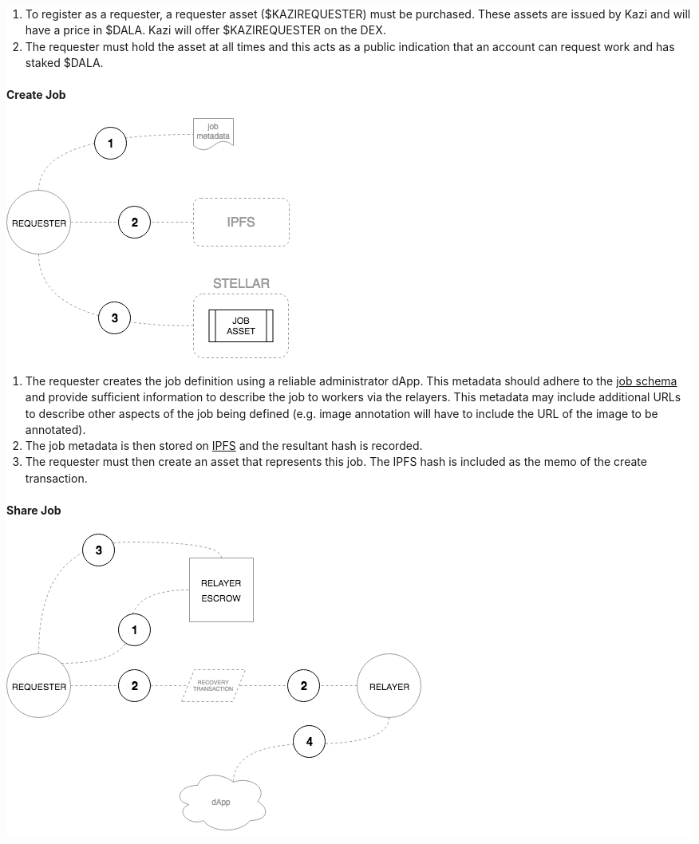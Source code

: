 1. To register as a requester, a requester asset ($KAZIREQUESTER) must be purchased. These assets are issued by Kazi and will have a price in $DALA. Kazi will offer $KAZIREQUESTER on the DEX.
2. The requester must hold the asset at all times and this acts as a public indication that an account can request work and has staked $DALA.

#### Create Job<div id="kazi-specification-create-job">
![](images/kazi-create-job.png)

1. The requester creates the job definition using a reliable administrator dApp. This metadata should adhere to the [job schema](https://github.com/GetDala/kazi/blob/master/schemas/job.js) and provide sufficient information to describe the job to workers via the relayers. This metadata may include additional URLs to describe other aspects of the job being defined (e.g. image annotation will have to include the URL of the image to be annotated).
2. The job metadata is then stored on [IPFS](https://ipfs.io) and the resultant hash is recorded.
3. The requester must then create an asset that represents this job. The IPFS hash is included as the memo of the create transaction.

#### Share Job<div id="kazi-specification-share-job">
![](images/kazi-share-job.png)
